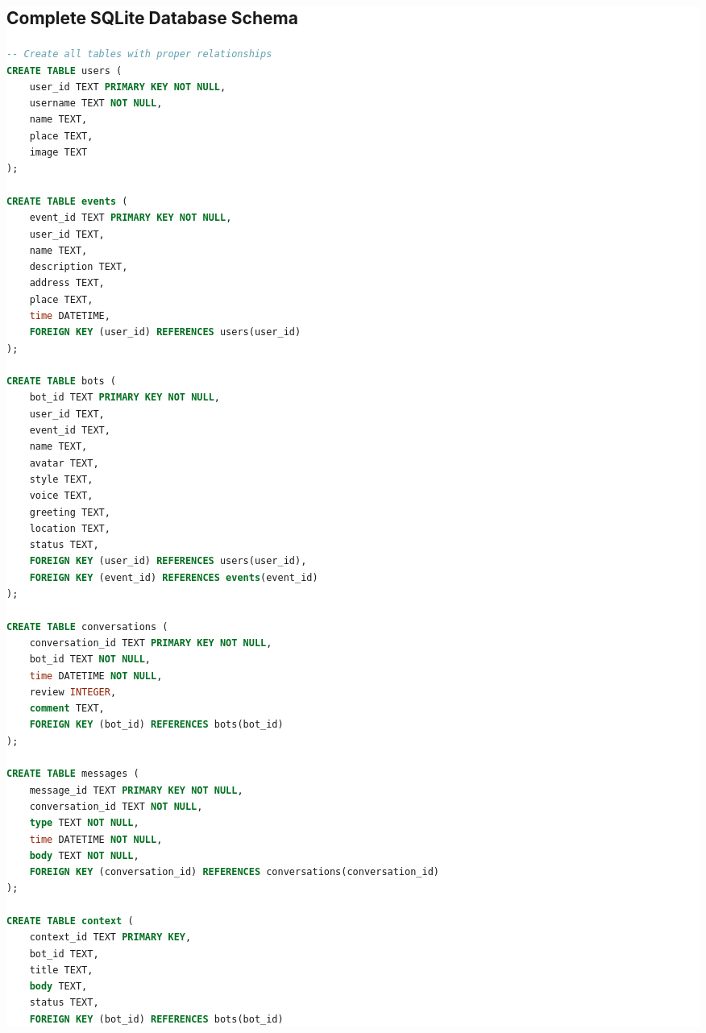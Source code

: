 ## Complete SQLite Database Schema

```sql
-- Create all tables with proper relationships
CREATE TABLE users (
    user_id TEXT PRIMARY KEY NOT NULL,
    username TEXT NOT NULL,
    name TEXT,
    place TEXT,
    image TEXT
);

CREATE TABLE events (
    event_id TEXT PRIMARY KEY NOT NULL,
    user_id TEXT,
    name TEXT,
    description TEXT,
    address TEXT,
    place TEXT,
    time DATETIME,
    FOREIGN KEY (user_id) REFERENCES users(user_id)
);

CREATE TABLE bots (
    bot_id TEXT PRIMARY KEY NOT NULL,
    user_id TEXT,
    event_id TEXT,
    name TEXT,
    avatar TEXT,
    style TEXT,
    voice TEXT,
    greeting TEXT,
    location TEXT,
    status TEXT,
    FOREIGN KEY (user_id) REFERENCES users(user_id),
    FOREIGN KEY (event_id) REFERENCES events(event_id)
);

CREATE TABLE conversations (
    conversation_id TEXT PRIMARY KEY NOT NULL,
    bot_id TEXT NOT NULL,
    time DATETIME NOT NULL,
    review INTEGER,
    comment TEXT,
    FOREIGN KEY (bot_id) REFERENCES bots(bot_id)
);

CREATE TABLE messages (
    message_id TEXT PRIMARY KEY NOT NULL,
    conversation_id TEXT NOT NULL,
    type TEXT NOT NULL,
    time DATETIME NOT NULL,
    body TEXT NOT NULL,
    FOREIGN KEY (conversation_id) REFERENCES conversations(conversation_id)
);

CREATE TABLE context (
    context_id TEXT PRIMARY KEY,
    bot_id TEXT,
    title TEXT,
    body TEXT,
    status TEXT,
    FOREIGN KEY (bot_id) REFERENCES bots(bot_id)
```